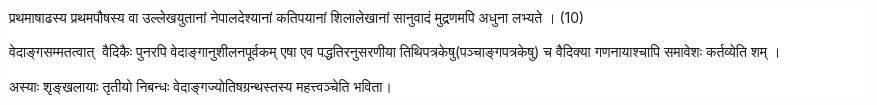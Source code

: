 प्रथमाषाढस्य प्रथमपौषस्य वा उल्लेखयुतानां नेपालदेश्यानां कतिपयानां शिलालेखानां सानुवादं मुद्रणमपि अधुना लभ्यते । (10)

वेदाङ्गसम्मतत्वात्  वैदिकैः पुनरपि वेदाङ्गानुशीलनपूर्वकम् एषा एव पद्धतिरनुसरणीया तिथिपत्रकेषु(पञ्चाङ्गपत्रकेषु) च वैदिक्या गणनायाश्चापि समावेशः कर्तव्येति शम् ।

अस्याः शृङ्खलायाः तृतीयो निबन्धः वेदाङ्गज्योतिषग्रन्थस्तस्य महत्त्वञ्चेति भविता।